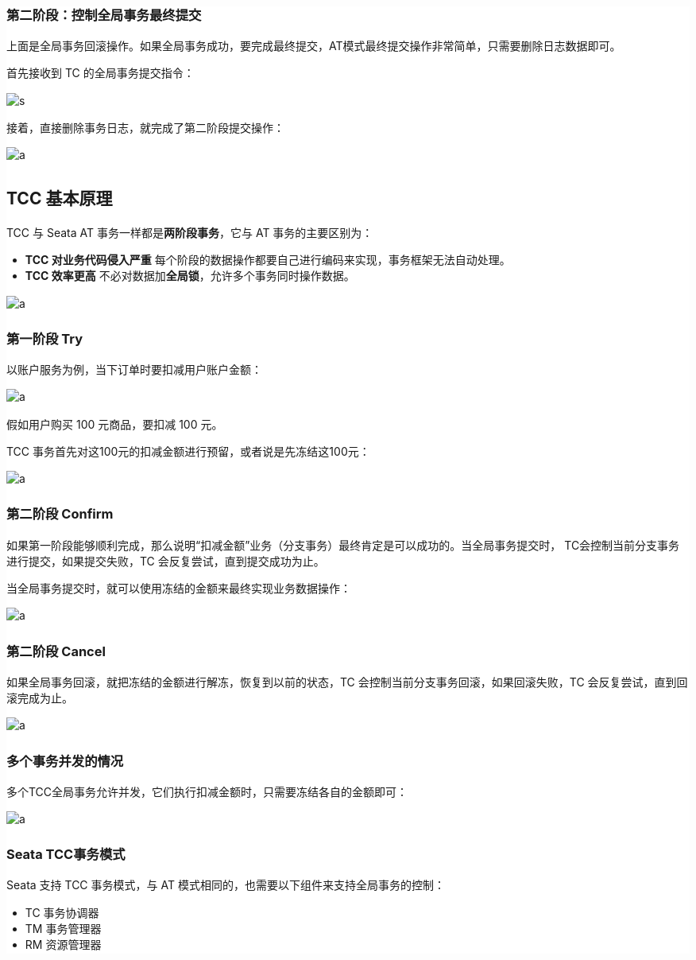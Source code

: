 ### 第二阶段：控制全局事务最终提交

上面是全局事务回滚操作。如果全局事务成功，要完成最终提交，AT模式最终提交操作非常简单，只需要删除日志数据即可。

首先接收到 TC 的全局事务提交指令：

![s](https://img-blog.csdnimg.cn/20200726162409754.png?x-oss-process=image/watermark,type_ZmFuZ3poZW5naGVpdGk,shadow_10,text_aHR0cHM6Ly9ibG9nLmNzZG4ubmV0L3dlaXhpbl8zODMwNTQ0MA==,size_16,color_FFFFFF,t_70#pic_center)

接着，直接删除事务日志，就完成了第二阶段提交操作：

![a](https://img-blog.csdnimg.cn/20200817175254193.png?x-oss-process=image/watermark,type_ZmFuZ3poZW5naGVpdGk,shadow_10,text_aHR0cHM6Ly9ibG9nLmNzZG4ubmV0L3dlaXhpbl8zODMwNTQ0MA==,size_16,color_FFFFFF,t_70#pic_center)

## TCC 基本原理

TCC 与 Seata AT 事务一样都是**两阶段事务**，它与 AT 事务的主要区别为：

- **TCC 对业务代码侵入严重**
  每个阶段的数据操作都要自己进行编码来实现，事务框架无法自动处理。
- **TCC 效率更高**
  不必对数据加**全局锁**，允许多个事务同时操作数据。

![a](https://img-blog.csdnimg.cn/2020073022341983.png?x-oss-process=image/watermark,type_ZmFuZ3poZW5naGVpdGk,shadow_10,text_aHR0cHM6Ly9ibG9nLmNzZG4ubmV0L3dlaXhpbl8zODMwNTQ0MA==,size_16,color_FFFFFF,t_70#pic_center)

### 第一阶段 Try

以账户服务为例，当下订单时要扣减用户账户金额：

![a](https://img-blog.csdnimg.cn/2020073019240411.png?x-oss-process=image/watermark,type_ZmFuZ3poZW5naGVpdGk,shadow_10,text_aHR0cHM6Ly9ibG9nLmNzZG4ubmV0L3dlaXhpbl8zODMwNTQ0MA==,size_16,color_FFFFFF,t_70#pic_center)

假如用户购买 100 元商品，要扣减 100 元。

TCC 事务首先对这100元的扣减金额进行预留，或者说是先冻结这100元：

![a](https://img-blog.csdnimg.cn/20200730192602828.png?x-oss-process=image/watermark,type_ZmFuZ3poZW5naGVpdGk,shadow_10,text_aHR0cHM6Ly9ibG9nLmNzZG4ubmV0L3dlaXhpbl8zODMwNTQ0MA==,size_16,color_FFFFFF,t_70#pic_center)

### 第二阶段 Confirm

如果第一阶段能够顺利完成，那么说明“扣减金额”业务（分支事务）最终肯定是可以成功的。当全局事务提交时， TC会控制当前分支事务进行提交，如果提交失败，TC 会反复尝试，直到提交成功为止。

当全局事务提交时，就可以使用冻结的金额来最终实现业务数据操作：

![a](https://img-blog.csdnimg.cn/20200730214849953.png?x-oss-process=image/watermark,type_ZmFuZ3poZW5naGVpdGk,shadow_10,text_aHR0cHM6Ly9ibG9nLmNzZG4ubmV0L3dlaXhpbl8zODMwNTQ0MA==,size_16,color_FFFFFF,t_70#pic_center)

### 第二阶段 Cancel

如果全局事务回滚，就把冻结的金额进行解冻，恢复到以前的状态，TC 会控制当前分支事务回滚，如果回滚失败，TC 会反复尝试，直到回滚完成为止。

![a](https://img-blog.csdnimg.cn/2020073021565349.png?x-oss-process=image/watermark,type_ZmFuZ3poZW5naGVpdGk,shadow_10,text_aHR0cHM6Ly9ibG9nLmNzZG4ubmV0L3dlaXhpbl8zODMwNTQ0MA==,size_16,color_FFFFFF,t_70#pic_center)

### 多个事务并发的情况

多个TCC全局事务允许并发，它们执行扣减金额时，只需要冻结各自的金额即可：

![a](https://img-blog.csdnimg.cn/20200730220743117.png?x-oss-process=image/watermark,type_ZmFuZ3poZW5naGVpdGk,shadow_10,text_aHR0cHM6Ly9ibG9nLmNzZG4ubmV0L3dlaXhpbl8zODMwNTQ0MA==,size_16,color_FFFFFF,t_70#pic_center)

### Seata TCC事务模式

Seata 支持 TCC 事务模式，与 AT 模式相同的，也需要以下组件来支持全局事务的控制：

- TC 事务协调器
- TM 事务管理器
- RM 资源管理器
